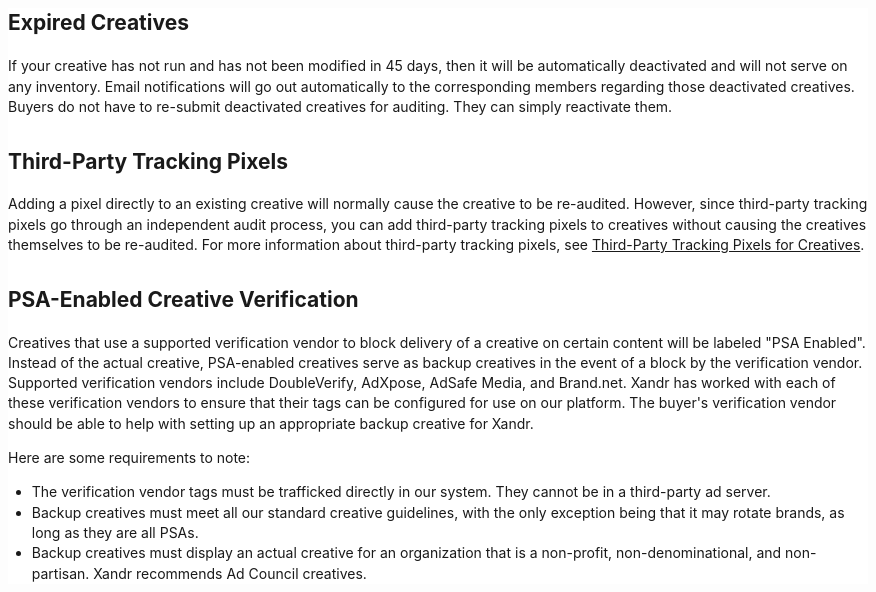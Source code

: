 



## Expired Creatives

If your creative has not run and has not been modified in 45 days, then
it will be automatically deactivated and will not serve on any
inventory. Email notifications will go out automatically to the
corresponding members regarding those deactivated creatives. Buyers do
not have to re-submit deactivated creatives for auditing. They can
simply reactivate them.





## Third-Party Tracking Pixels

Adding a pixel directly to an existing creative will normally cause the
creative to be re-audited. However, since third-party tracking pixels go
through an independent audit process, you can add third-party tracking
pixels to creatives without causing the creatives themselves to be
re-audited. For more information about third-party tracking pixels, see
<a href="third-party-tracking-pixels-for-creatives.md" class="xref"
title="Third-party tracking pixels are used for a variety of purposes such as performing ad verification and collecting data about the creative.">Third-Party
Tracking Pixels for Creatives</a>.





## PSA-Enabled Creative Verification

Creatives that use a supported verification vendor to block delivery of
a creative on certain content will be labeled "PSA Enabled". Instead of
the actual creative, PSA-enabled creatives serve as backup creatives in
the event of a block by the verification vendor. Supported verification
vendors include DoubleVerify, AdXpose, AdSafe Media, and Brand.net.
Xandr has worked with each of these verification
vendors to ensure that their tags can be configured for use on our
platform. The buyer's verification vendor should be able to help with
setting up an appropriate backup creative for
Xandr.


Here are some requirements to note:

- The verification vendor tags must be trafficked directly in our
  system. They cannot be in a third-party ad server.
- Backup creatives must meet all our standard creative guidelines, with
  the only exception being that it may rotate brands, as long as they
  are all PSAs.
- Backup creatives must display an actual creative for an organization
  that is a non-profit, non-denominational, and non-partisan.
  Xandr recommends Ad Council creatives.
